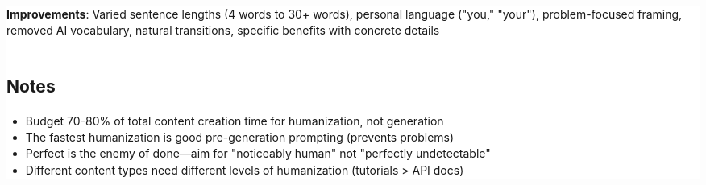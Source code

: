 **Improvements**: Varied sentence lengths (4 words to 30+ words), personal language ("you," "your"), problem-focused framing, removed AI vocabulary, natural transitions, specific benefits with concrete details

---

## Notes

- Budget 70-80% of total content creation time for humanization, not generation
- The fastest humanization is good pre-generation prompting (prevents problems)
- Perfect is the enemy of done—aim for "noticeably human" not "perfectly undetectable"
- Different content types need different levels of humanization (tutorials > API docs)

